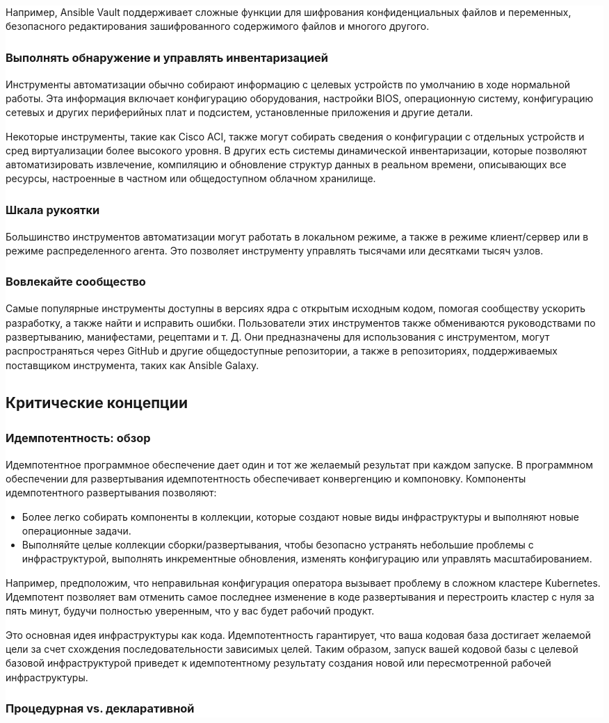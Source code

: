 Например, Ansible Vault поддерживает сложные функции для шифрования конфиденциальных файлов и переменных, безопасного редактирования зашифрованного содержимого файлов и многого другого.

### Выполнять обнаружение и управлять инвентаризацией

Инструменты автоматизации обычно собирают информацию с целевых устройств по умолчанию в ходе нормальной работы. Эта информация включает конфигурацию оборудования, настройки BIOS, операционную систему, конфигурацию сетевых и других периферийных плат и подсистем, установленные приложения и другие детали.

Некоторые инструменты, такие как Cisco ACI, также могут собирать сведения о конфигурации с отдельных устройств и сред виртуализации более высокого уровня. В других есть системы динамической инвентаризации, которые позволяют автоматизировать извлечение, компиляцию и обновление структур данных в реальном времени, описывающих все ресурсы, настроенные в частном или общедоступном облачном хранилище.

### Шкала рукоятки

Большинство инструментов автоматизации могут работать в локальном режиме, а также в режиме клиент/сервер или в режиме распределенного агента. Это позволяет инструменту управлять тысячами или десятками тысяч узлов.

### Вовлекайте сообщество

Самые популярные инструменты доступны в версиях ядра с открытым исходным кодом, помогая сообществу ускорить разработку, а также найти и исправить ошибки. Пользователи этих инструментов также обмениваются руководствами по развертыванию, манифестами, рецептами и т. Д. Они предназначены для использования с инструментом, могут распространяться через GitHub и другие общедоступные репозитории, а также в репозиториях, поддерживаемых поставщиком инструмента, таких как Ansible Galaxy.


## Критические концепции

### Идемпотентность: обзор

Идемпотентное программное обеспечение дает один и тот же желаемый результат при каждом запуске. В программном обеспечении для развертывания идемпотентность обеспечивает конвергенцию и компоновку. Компоненты идемпотентного развертывания позволяют:

* Более легко собирать компоненты в коллекции, которые создают новые виды инфраструктуры и выполняют новые операционные задачи.
* Выполняйте целые коллекции сборки/развертывания, чтобы безопасно устранять небольшие проблемы с инфраструктурой, выполнять инкрементные обновления, изменять конфигурацию или управлять масштабированием.

Например, предположим, что неправильная конфигурация оператора вызывает проблему в сложном кластере Kubernetes. Идемпотент позволяет вам отменить самое последнее изменение в коде развертывания и перестроить кластер с нуля за пять минут, будучи полностью уверенным, что у вас будет рабочий продукт.

Это основная идея инфраструктуры как кода. Идемпотентность гарантирует, что ваша кодовая база достигает желаемой цели за счет схождения последовательности зависимых целей. Таким образом, запуск вашей кодовой базы с целевой базовой инфраструктурой приведет к идемпотентному результату создания новой или пересмотренной рабочей инфраструктуры.

### Процедурная vs. декларативной
